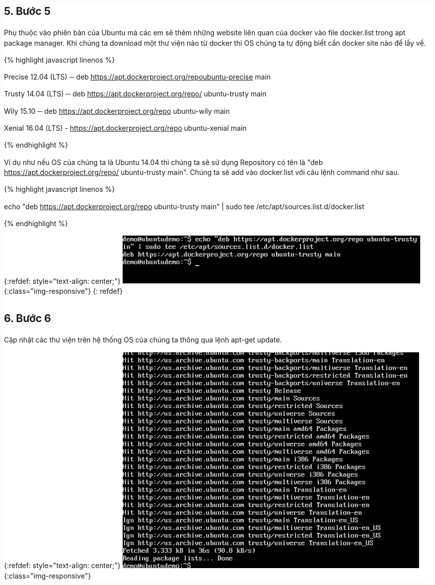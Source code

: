 ## **5. Bước 5**

Phụ thuộc vào phiên bản của Ubuntu mà các em sẽ thêm những website liên quan của docker vào file docker.list trong apt package manager. Khi chúng ta download một thư viện nào từ docker thì OS chúng ta tự động biết cần docker site nào để lấy về.

{% highlight javascript  linenos %}

Precise 12.04 (LTS) ─ deb https://apt.dockerproject.org/repoubuntu-precise main

Trusty 14.04 (LTS) ─ deb https://apt.dockerproject.org/repo/ ubuntu-trusty main

Wily 15.10 ─ deb https://apt.dockerproject.org/repo ubuntu-wily main

Xenial 16.04 (LTS) - https://apt.dockerproject.org/repo ubuntu-xenial main

{% endhighlight %}

Ví dụ như nếu OS của chúng ta là Ubuntu 14.04 thì chúng ta sẽ sử dụng Repository có tên là "deb https://apt.dockerproject.org/repo/ ubuntu-trusty main". Chúng ta sẽ add vào docker.list với câu lệnh command như sau.

{% highlight javascript  linenos %}

echo "deb https://apt.dockerproject.org/repo ubuntu-trusty main” 
   | sudo tee /etc/apt/sources.list.d/docker.list

{% endhighlight %}

{:refdef: style="text-align: center;"}
![reactjs ](/images/post/docker/docker_list.jpeg){:class="img-responsive"}
{: refdef}

## **6. Bước 6**

Cập nhật các thư viện trên hệ thống OS của chúng ta thông qua lệnh apt-get update.

{:refdef: style="text-align: center;"}
![reactjs ](/images/post/docker/apt_get_update_command.jpeg){:class="img-responsive"}